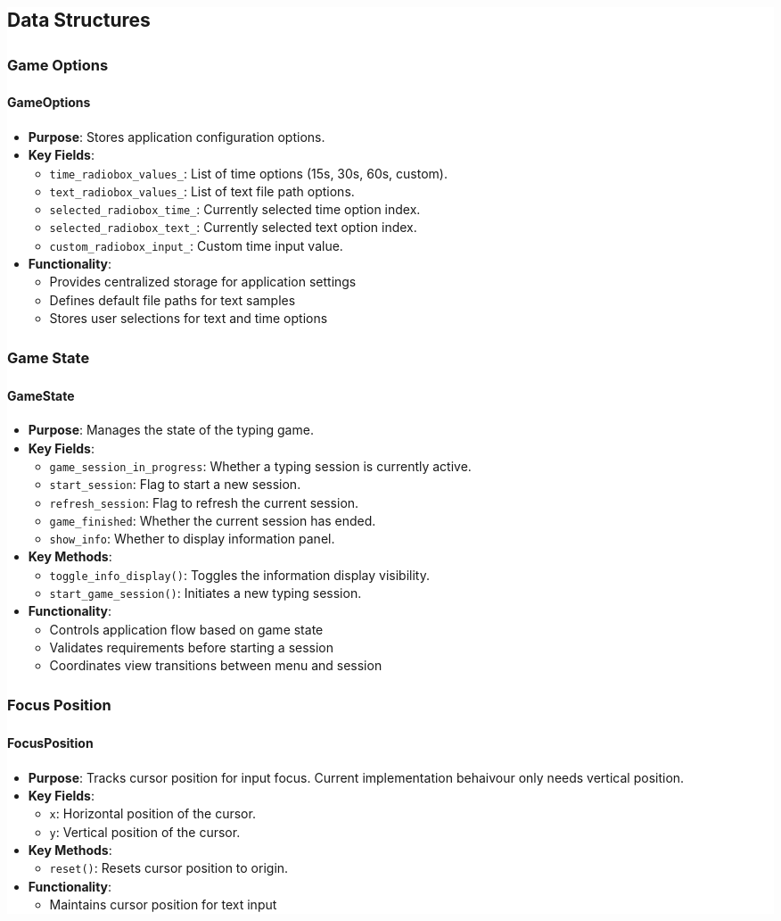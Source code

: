 ## Data Structures

### Game Options

#### GameOptions

-   **Purpose**: Stores application configuration options.
-   **Key Fields**:
    -   `time_radiobox_values_`: List of time options (15s, 30s, 60s, custom).
    -   `text_radiobox_values_`: List of text file path options.
    -   `selected_radiobox_time_`: Currently selected time option index.
    -   `selected_radiobox_text_`: Currently selected text option index.
    -   `custom_radiobox_input_`: Custom time input value.
-   **Functionality**:
    -   Provides centralized storage for application settings
    -   Defines default file paths for text samples
    -   Stores user selections for text and time options

### Game State

#### GameState

-   **Purpose**: Manages the state of the typing game.
-   **Key Fields**:
    -   `game_session_in_progress`: Whether a typing session is currently active.
    -   `start_session`: Flag to start a new session.
    -   `refresh_session`: Flag to refresh the current session.
    -   `game_finished`: Whether the current session has ended.
    -   `show_info`: Whether to display information panel.
-   **Key Methods**:
    -   `toggle_info_display()`: Toggles the information display visibility.
    -   `start_game_session()`: Initiates a new typing session.
-   **Functionality**:
    -   Controls application flow based on game state
    -   Validates requirements before starting a session
    -   Coordinates view transitions between menu and session

### Focus Position

#### FocusPosition

-   **Purpose**: Tracks cursor position for input focus. Current implementation behaivour only needs vertical position.
-   **Key Fields**:
    -   `x`: Horizontal position of the cursor.
    -   `y`: Vertical position of the cursor.
-   **Key Methods**:
    -   `reset()`: Resets cursor position to origin.
-   **Functionality**:
    -   Maintains cursor position for text input
